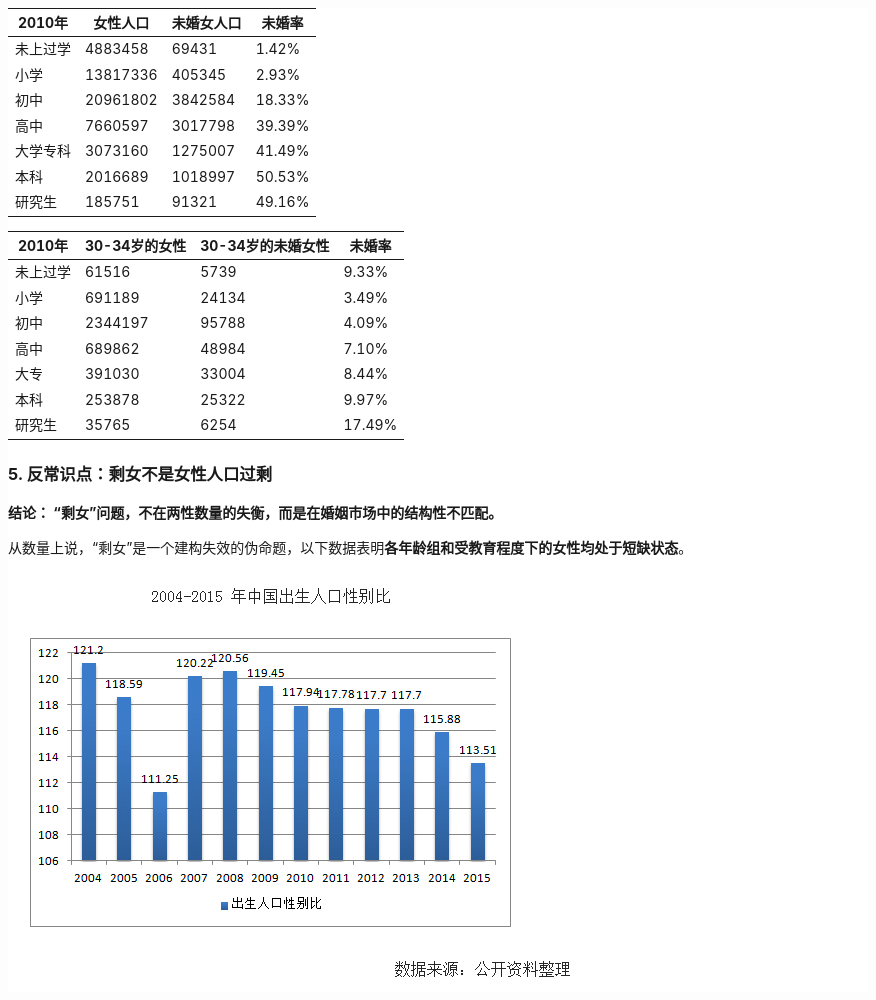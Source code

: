 | 2010年   | 女性人口 | 未婚女人口 | 未婚率 |
| -------- | -------- | ---------- | ------ |
| 未上过学 | 4883458  | 69431      | 1.42%  |
| 小学     | 13817336 | 405345     | 2.93%  |
| 初中     | 20961802 | 3842584    | 18.33% |
| 高中     | 7660597  | 3017798    | 39.39% |
| 大学专科 | 3073160  | 1275007    | 41.49% |
| 本科     | 2016689  | 1018997    | 50.53% |
| 研究生   | 185751   | 91321      | 49.16% |



| 2010年   | 30-34岁的女性 | 30-34岁的未婚女性 | 未婚率 |
| -------- | ------------- | ----------------- | ------ |
| 未上过学 | 61516         | 5739              | 9.33%  |
| 小学     | 691189        | 24134             | 3.49%  |
| 初中     | 2344197       | 95788             | 4.09%  |
| 高中     | 689862        | 48984             | 7.10%  |
| 大专     | 391030        | 33004             | 8.44%  |
| 本科     | 253878        | 25322             | 9.97%  |
| 研究生   | 35765         | 6254              | 17.49% |

### 5. 反常识点：剩女不是女性人口过剩

**结论： “剩女”问题，不在两性数量的失衡，而是在婚姻市场中的结构性不匹配。** 

从数量上说，“剩女”是一个建构失效的伪命题，以下数据表明**各年龄组和受教育程度下的女性均处于短缺状态**。

![1573399146079](宝藏女孩.assets/1573399146079.png)
